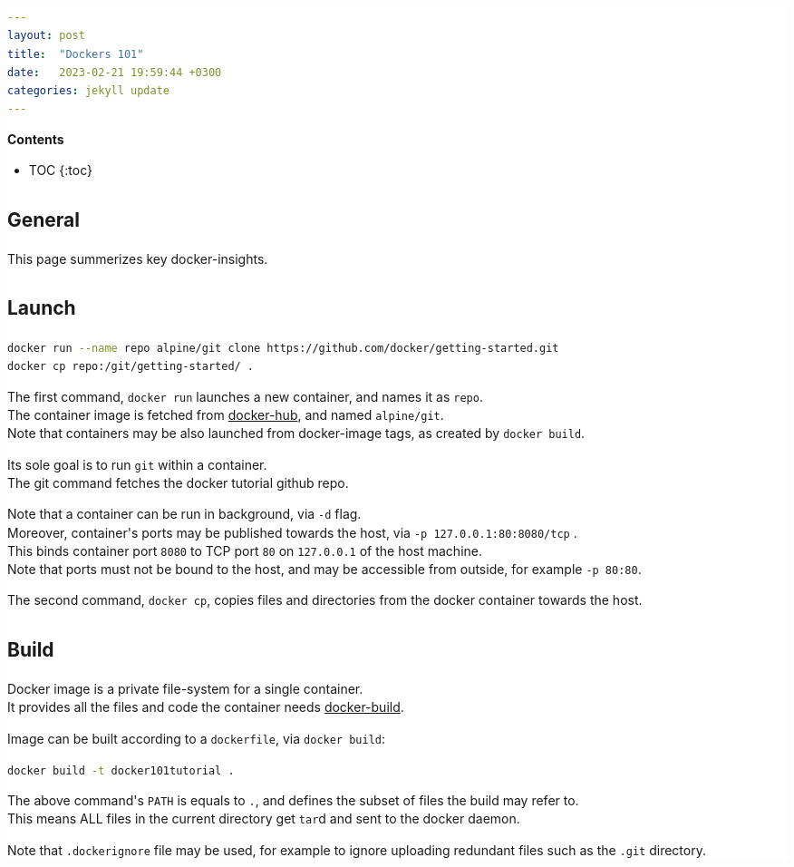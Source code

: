 ```yaml
---
layout: post
title:  "Dockers 101"
date:   2023-02-21 19:59:44 +0300
categories: jekyll update
---
```


**Contents**
* TOC
{:toc}
## General

This page summerizes key docker-insights. 

## Launch

```bash
docker run --name repo alpine/git clone https://github.com/docker/getting-started.git 
docker cp repo:/git/getting-started/ .
```

The first command, `docker run` launches a new container, and names it as `repo`. \
The container image is fetched from [docker-hub][docker-hub], and named `alpine/git`. \
Note that containers may be also launched from docker-image tags, as created by `docker build`. 

Its sole goal is to run `git` within a container. \
The git command fetches the docker tutorial github repo. 

Note that a container can be run in background, via `-d` flag. \
Moreover, container's ports may be published towards the host, via `-p 127.0.0.1:80:8080/tcp` . \
This binds container port `8080` to TCP port `80` on `127.0.0.1` of the host machine. \
Note that ports must not be bound to the host, and may be accessible from outside, for example `-p 80:80`.

The second command, `docker cp`, copies files and directories from the docker container towards the host. 

## Build

Docker image is a private file-system for a single container. \
It provides all the files and code the container needs [docker-build][docker-build].

Image can be built according to a `dockerfile`, via `docker build`: 

```bash
docker build -t docker101tutorial .
```

The above command's `PATH` is equals to `.`, and defines the subset of files the build may refer to. \
This means ALL  files in the current directory get `tar`d and sent to the docker daemon. 

Note that `.dockerignore` file may be used, for example to ignore uploading redundant files such as the `.git` directory. 


[docker-hub]: https://hub.docker.com/r/alpine/git
[docker-build]: https://docs.docker.com/engine/reference/commandline/build/